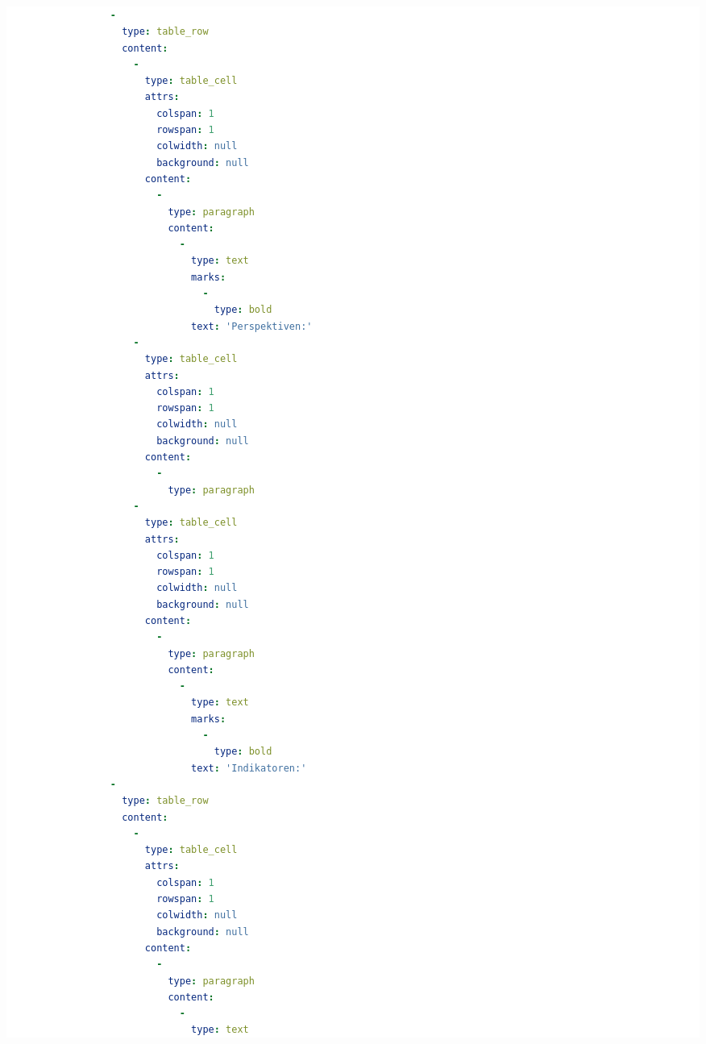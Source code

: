 ```yaml
                  -
                    type: table_row
                    content:
                      -
                        type: table_cell
                        attrs:
                          colspan: 1
                          rowspan: 1
                          colwidth: null
                          background: null
                        content:
                          -
                            type: paragraph
                            content:
                              -
                                type: text
                                marks:
                                  -
                                    type: bold
                                text: 'Perspektiven:'
                      -
                        type: table_cell
                        attrs:
                          colspan: 1
                          rowspan: 1
                          colwidth: null
                          background: null
                        content:
                          -
                            type: paragraph
                      -
                        type: table_cell
                        attrs:
                          colspan: 1
                          rowspan: 1
                          colwidth: null
                          background: null
                        content:
                          -
                            type: paragraph
                            content:
                              -
                                type: text
                                marks:
                                  -
                                    type: bold
                                text: 'Indikatoren:'
                  -
                    type: table_row
                    content:
                      -
                        type: table_cell
                        attrs:
                          colspan: 1
                          rowspan: 1
                          colwidth: null
                          background: null
                        content:
                          -
                            type: paragraph
                            content:
                              -
                                type: text
```